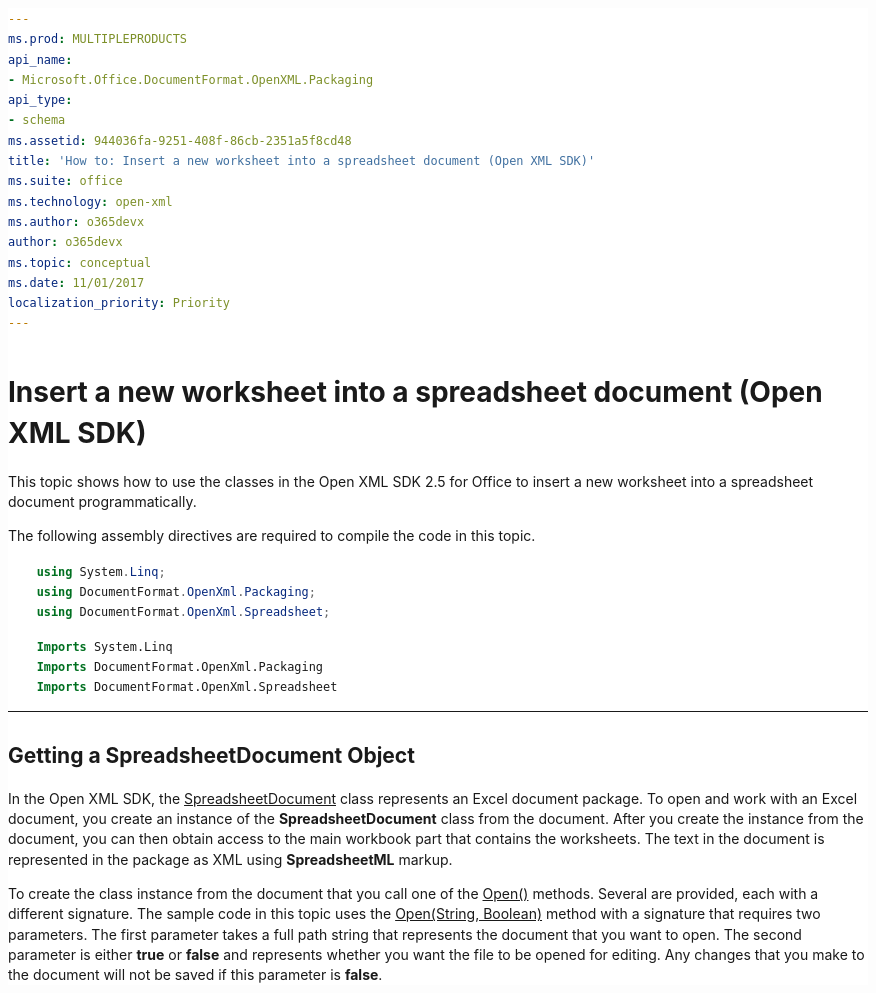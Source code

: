 ```yaml
---
ms.prod: MULTIPLEPRODUCTS
api_name:
- Microsoft.Office.DocumentFormat.OpenXML.Packaging
api_type:
- schema
ms.assetid: 944036fa-9251-408f-86cb-2351a5f8cd48
title: 'How to: Insert a new worksheet into a spreadsheet document (Open XML SDK)'
ms.suite: office
ms.technology: open-xml
ms.author: o365devx
author: o365devx
ms.topic: conceptual
ms.date: 11/01/2017
localization_priority: Priority
---
```

# Insert a new worksheet into a spreadsheet document (Open XML SDK)

This topic shows how to use the classes in the Open XML SDK 2.5 for
Office to insert a new worksheet into a spreadsheet document
programmatically.

The following assembly directives are required to compile the code in
this topic.

```csharp
    using System.Linq;
    using DocumentFormat.OpenXml.Packaging;
    using DocumentFormat.OpenXml.Spreadsheet;
```

```vb
    Imports System.Linq
    Imports DocumentFormat.OpenXml.Packaging
    Imports DocumentFormat.OpenXml.Spreadsheet
```

--------------------------------------------------------------------------------
## Getting a SpreadsheetDocument Object 
In the Open XML SDK, the [SpreadsheetDocument](https://msdn.microsoft.com/en-us/library/office/documentformat.openxml.packaging.spreadsheetdocument.aspx) class represents an
Excel document package. To open and work with an Excel document, you
create an instance of the **SpreadsheetDocument** class from the document.
After you create the instance from the document, you can then obtain
access to the main workbook part that contains the worksheets. The text
in the document is represented in the package as XML using **SpreadsheetML** markup.

To create the class instance from the document that you call one of the
[Open()](https://msdn.microsoft.com/en-us/library/office/documentformat.openxml.packaging.spreadsheetdocument.open.aspx) methods. Several are provided, each
with a different signature. The sample code in this topic uses the [Open(String, Boolean)](https://msdn.microsoft.com/en-us/library/office/cc562356.aspx) method with a
signature that requires two parameters. The first parameter takes a full
path string that represents the document that you want to open. The
second parameter is either **true** or **false** and represents whether you want the file to
be opened for editing. Any changes that you make to the document will
not be saved if this parameter is **false**.
